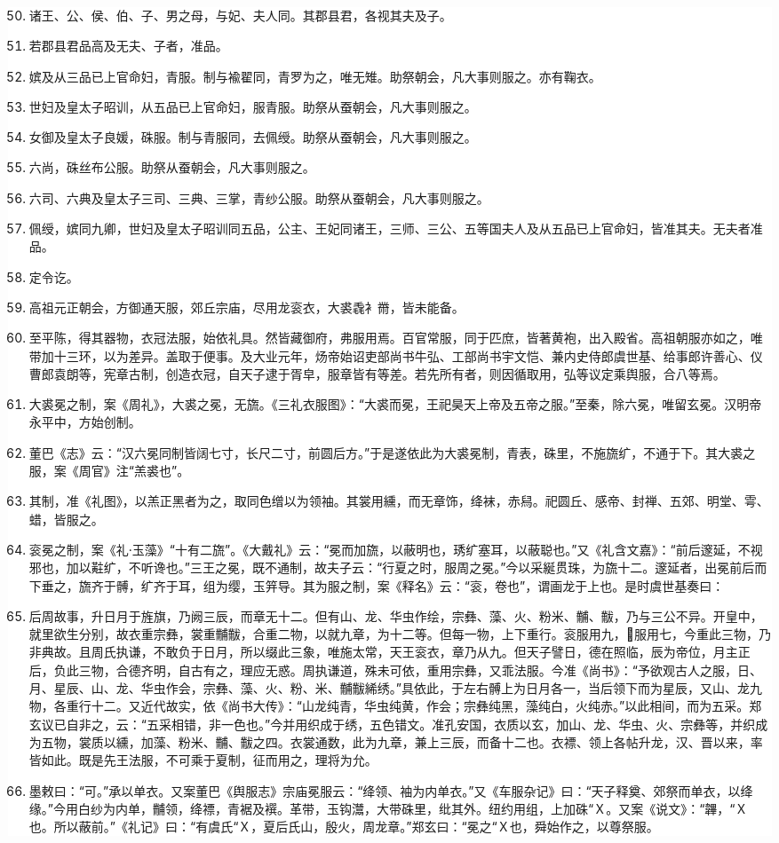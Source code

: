 50. <span id="志第七_礼仪七-50"></span>
诸王、公、侯、伯、子、男之母，与妃、夫人同。其郡县君，各视其夫及子。

51. <span id="志第七_礼仪七-51"></span>
若郡县君品高及无夫、子者，准品。

52. <span id="志第七_礼仪七-52"></span>
嫔及从三品已上官命妇，青服。制与褕翟同，青罗为之，唯无雉。助祭朝会，凡大事则服之。亦有鞠衣。

53. <span id="志第七_礼仪七-53"></span>
世妇及皇太子昭训，从五品已上官命妇，服青服。助祭从蚕朝会，凡大事则服之。

54. <span id="志第七_礼仪七-54"></span>
女御及皇太子良媛，硃服。制与青服同，去佩绶。助祭从蚕朝会，凡大事则服之。

55. <span id="志第七_礼仪七-55"></span>
六尚，硃丝布公服。助祭从蚕朝会，凡大事则服之。

56. <span id="志第七_礼仪七-56"></span>
六司、六典及皇太子三司、三典、三掌，青纱公服。助祭从蚕朝会，凡大事则服之。

57. <span id="志第七_礼仪七-57"></span>
佩绶，嫔同九卿，世妇及皇太子昭训同五品，公主、王妃同诸王，三师、三公、五等国夫人及从五品已上官命妇，皆准其夫。无夫者准品。

58. <span id="志第七_礼仪七-58"></span>
定令讫。

59. <span id="志第七_礼仪七-59"></span>
高祖元正朝会，方御通天服，郊丘宗庙，尽用龙衮衣，大裘毳衤黹，皆未能备。

60. <span id="志第七_礼仪七-60"></span>
至平陈，得其器物，衣冠法服，始依礼具。然皆藏御府，弗服用焉。百官常服，同于匹庶，皆著黄袍，出入殿省。高祖朝服亦如之，唯带加十三环，以为差异。盖取于便事。及大业元年，炀帝始诏吏部尚书牛弘、工部尚书宇文恺、兼内史侍郎虞世基、给事郎许善心、仪曹郎袁朗等，宪章古制，创造衣冠，自天子逮于胥皁，服章皆有等差。若先所有者，则因循取用，弘等议定乘舆服，合八等焉。

61. <span id="志第七_礼仪七-61"></span>
大裘冕之制，案《周礼》，大裘之冕，无旒。《三礼衣服图》：“大裘而冕，王祀昊天上帝及五帝之服。”至秦，除六冕，唯留玄冕。汉明帝永平中，方始创制。

62. <span id="志第七_礼仪七-62"></span>
董巴《志》云：“汉六冕同制皆阔七寸，长尺二寸，前圆后方。”于是遂依此为大裘冕制，青表，硃里，不施旒纩，不通于下。其大裘之服，案《周官》注“羔裘也”。

63. <span id="志第七_礼仪七-63"></span>
其制，准《礼图》，以羔正黑者为之，取同色缯以为领袖。其裳用纁，而无章饰，绛袜，赤舄。祀圆丘、感帝、封禅、五郊、明堂、雩、蜡，皆服之。

64. <span id="志第七_礼仪七-64"></span>
衮冕之制，案《礼·玉藻》“十有二旒”。《大戴礼》云：“冕而加旒，以蔽明也，琇纩塞耳，以蔽聪也。”又《礼含文嘉》：“前后邃延，不视邪也，加以黈纩，不听谗也。”三王之冕，既不通制，故夫子云：“行夏之时，服周之冕。”今以采綖贯珠，为旒十二。邃延者，出冕前后而下垂之，旒齐于髆，纩齐于耳，组为缨，玉笄导。其为服之制，案《释名》云：“衮，卷也”，谓画龙于上也。是时虞世基奏曰：

65. <span id="志第七_礼仪七-65"></span>
后周故事，升日月于旌旗，乃阙三辰，而章无十二。但有山、龙、华虫作绘，宗彝、藻、火、粉米、黼、黻，乃与三公不异。开皇中，就里欲生分别，故衣重宗彝，裳重黼黻，合重二物，以就九章，为十二等。但每一物，上下重行。衮服用九，服用七，今重此三物，乃非典故。且周氏执谦，不敢负于日月，所以缀此三象，唯施太常，天王衮衣，章乃从九。但天子譬日，德在照临，辰为帝位，月主正后，负此三物，合德齐明，自古有之，理应无惑。周执谦道，殊未可依，重用宗彝，又乖法服。今准《尚书》：“予欲观古人之服，日、月、星辰、山、龙、华虫作会，宗彝、藻、火、粉、米、黼黻絺绣。”具依此，于左右髆上为日月各一，当后领下而为星辰，又山、龙九物，各重行十二。又近代故实，依《尚书大传》：“山龙纯青，华虫纯黄，作会；宗彝纯黑，藻纯白，火纯赤。”以此相间，而为五采。郑玄议已自非之，云：“五采相错，非一色也。”今并用织成于绣，五色错文。准孔安国，衣质以玄，加山、龙、华虫、火、宗彝等，并织成为五物，裳质以纁，加藻、粉米、黼、黻之四。衣裳通数，此为九章，兼上三辰，而备十二也。衣褾、领上各帖升龙，汉、晋以来，率皆如此。既是先王法服，不可乘于夏制，征而用之，理将为允。

66. <span id="志第七_礼仪七-66"></span>
墨敕曰：“可。”承以单衣。又案董巴《舆服志》宗庙冕服云：“绛领、袖为内单衣。”又《车服杂记》曰：“天子释奠、郊祭而单衣，以绛缘。”今用白纱为内单，黼领，绛褾，青裾及襈。革带，玉钩灊，大带硃里，纰其外。纽约用组，上加硃“Ｘ。又案《说文》：“韠，“Ｘ也。所以蔽前。”《礼记》曰：“有虞氏“Ｘ，夏后氏山，殷火，周龙章。”郑玄曰：“冕之“Ｘ也，舜始作之，以尊祭服。
